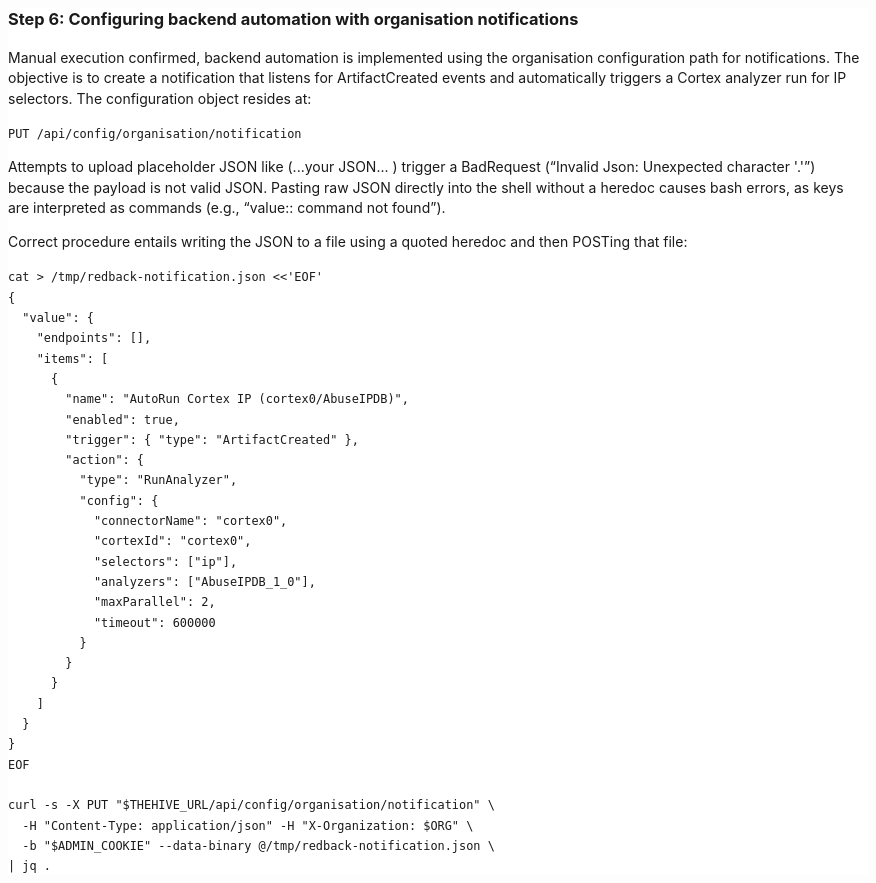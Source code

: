 ### Step 6: Configuring backend automation with organisation notifications
Manual execution confirmed, backend automation is implemented using the organisation configuration path for notifications. The objective is to create a notification that listens for ArtifactCreated events and automatically triggers a Cortex analyzer run for IP selectors. The configuration object resides at:

```
PUT /api/config/organisation/notification
```
Attempts to upload placeholder JSON like  (...your JSON... ) trigger a BadRequest (“Invalid Json: Unexpected character '.'”) because the payload is not valid JSON. Pasting raw JSON directly into the shell without a heredoc causes bash errors, as keys are interpreted as commands (e.g., “value:: command not found”).

Correct procedure entails writing the JSON to a file using a quoted heredoc and then POSTing that file:

```
cat > /tmp/redback-notification.json <<'EOF'
{
  "value": {
    "endpoints": [],
    "items": [
      {
        "name": "AutoRun Cortex IP (cortex0/AbuseIPDB)",
        "enabled": true,
        "trigger": { "type": "ArtifactCreated" },
        "action": {
          "type": "RunAnalyzer",
          "config": {
            "connectorName": "cortex0",
            "cortexId": "cortex0",
            "selectors": ["ip"],
            "analyzers": ["AbuseIPDB_1_0"],
            "maxParallel": 2,
            "timeout": 600000
          }
        }
      }
    ]
  }
}
EOF

curl -s -X PUT "$THEHIVE_URL/api/config/organisation/notification" \
  -H "Content-Type: application/json" -H "X-Organization: $ORG" \
  -b "$ADMIN_COOKIE" --data-binary @/tmp/redback-notification.json \
| jq .
```